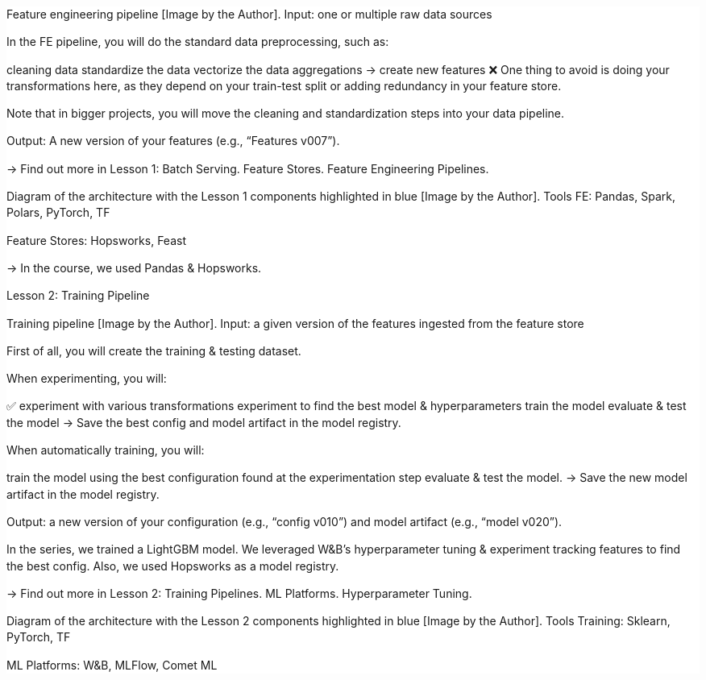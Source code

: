 Feature engineering pipeline [Image by the Author].
Input: one or multiple raw data sources

In the FE pipeline, you will do the standard data preprocessing, such as:

cleaning data
standardize the data
vectorize the data
aggregations → create new features
❌ One thing to avoid is doing your transformations here, as they depend on your train-test split or adding redundancy in your feature store.

Note that in bigger projects, you will move the cleaning and standardization steps into your data pipeline.

Output: A new version of your features (e.g., “Features v007”).

→ Find out more in Lesson 1: Batch Serving. Feature Stores. Feature Engineering Pipelines.


Diagram of the architecture with the Lesson 1 components highlighted in blue [Image by the Author].
Tools FE: Pandas, Spark, Polars, PyTorch, TF

Feature Stores: Hopsworks, Feast

→ In the course, we used Pandas & Hopsworks.

Lesson 2: Training Pipeline

Training pipeline [Image by the Author].
Input: a given version of the features ingested from the feature store

First of all, you will create the training & testing dataset.

When experimenting, you will:

✅ experiment with various transformations
experiment to find the best model & hyperparameters
train the model
evaluate & test the model
→ Save the best config and model artifact in the model registry.

When automatically training, you will:

train the model using the best configuration found at the experimentation step
evaluate & test the model.
→ Save the new model artifact in the model registry.

Output: a new version of your configuration (e.g., “config v010”) and model artifact (e.g., “model v020”).

In the series, we trained a LightGBM model. We leveraged W&B’s hyperparameter tuning & experiment tracking features to find the best config. Also, we used Hopsworks as a model registry.

→ Find out more in Lesson 2: Training Pipelines. ML Platforms. Hyperparameter Tuning.


Diagram of the architecture with the Lesson 2 components highlighted in blue [Image by the Author].
Tools Training: Sklearn, PyTorch, TF

ML Platforms: W&B, MLFlow, Comet ML
